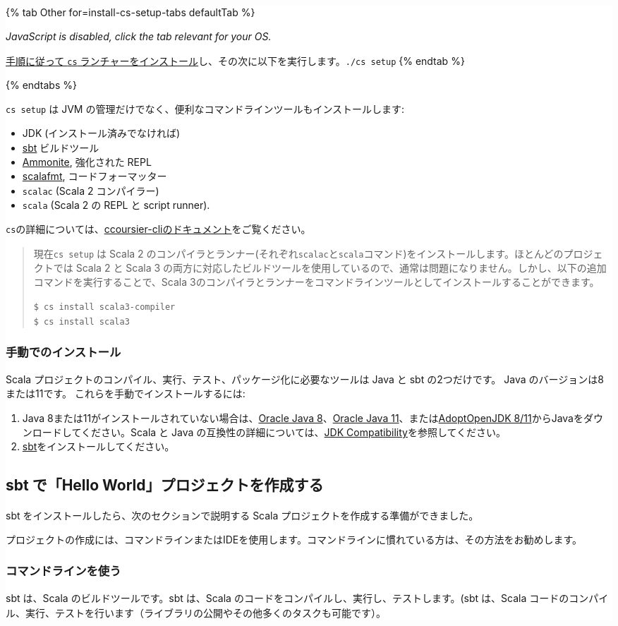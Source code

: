 

{% tab Other for=install-cs-setup-tabs defaultTab %}
  <noscript>
    <p><span style="font-style:italic;">JavaScript is disabled, click the tab relevant for your OS.</span></p>
  </noscript>
  [手順に従って `cs` ランチャーをインストール](https://get-coursier.io/docs/cli-installation)し、その次に以下を実行します。`./cs setup`
{% endtab %}


{% endtabs %}


`cs setup` は JVM の管理だけでなく、便利なコマンドラインツールもインストールします:

- JDK (インストール済みでなければ)
- [sbt](https://www.scala-sbt.org/) ビルドツール
- [Ammonite](https://ammonite.io/), 強化された REPL
- [scalafmt](https://scalameta.org/scalafmt/), コードフォーマッター
- `scalac` (Scala 2 コンパイラー)
- `scala` (Scala 2 の REPL と script runner).

`cs`の詳細については、[ccoursier-cliのドキュメント](https://get-coursier.io/docs/cli-overview)をご覧ください。

> 現在`cs setup` は Scala 2 のコンパイラとランナー(それぞれ`scalac`と`scala`コマンド)をインストールします。ほとんどのプロジェクトでは Scala 2 と Scala 3 の両方に対応したビルドツールを使用しているので、通常は問題になりません。しかし、以下の追加コマンドを実行することで、Scala 3のコンパイラとランナーをコマンドラインツールとしてインストールすることができます。
> ```
> $ cs install scala3-compiler
> $ cs install scala3
> ```

### 手動でのインストール

Scala プロジェクトのコンパイル、実行、テスト、パッケージ化に必要なツールは Java と sbt の2つだけです。
Java のバージョンは8または11です。
これらを手動でインストールするには:

1. Java 8または11がインストールされていない場合は、[Oracle Java 8](https://www.oracle.com/java/technologies/javase-jdk8-downloads.html)、[Oracle Java 11](https://www.oracle.com/java/technologies/javase-jdk11-downloads.html)、または[AdoptOpenJDK 8/11](https://adoptopenjdk.net/)からJavaをダウンロードしてください。Scala と Java の互換性の詳細については、[JDK Compatibility](/overviews/jdk-compatibility/overview.html)を参照してください。
1. [sbt](https://www.scala-sbt.org/download.html)をインストールしてください。

## sbt で「Hello World」プロジェクトを作成する

sbt をインストールしたら、次のセクションで説明する Scala プロジェクトを作成する準備ができました。

プロジェクトの作成には、コマンドラインまたはIDEを使用します。コマンドラインに慣れている方は、その方法をお勧めします。

### コマンドラインを使う

sbt は、Scala のビルドツールです。sbt は、Scala のコードをコンパイルし、実行し、テストします。(sbt は、Scala コードのコンパイル、実行、テストを行います（ライブラリの公開やその他多くのタスクも可能です）。
